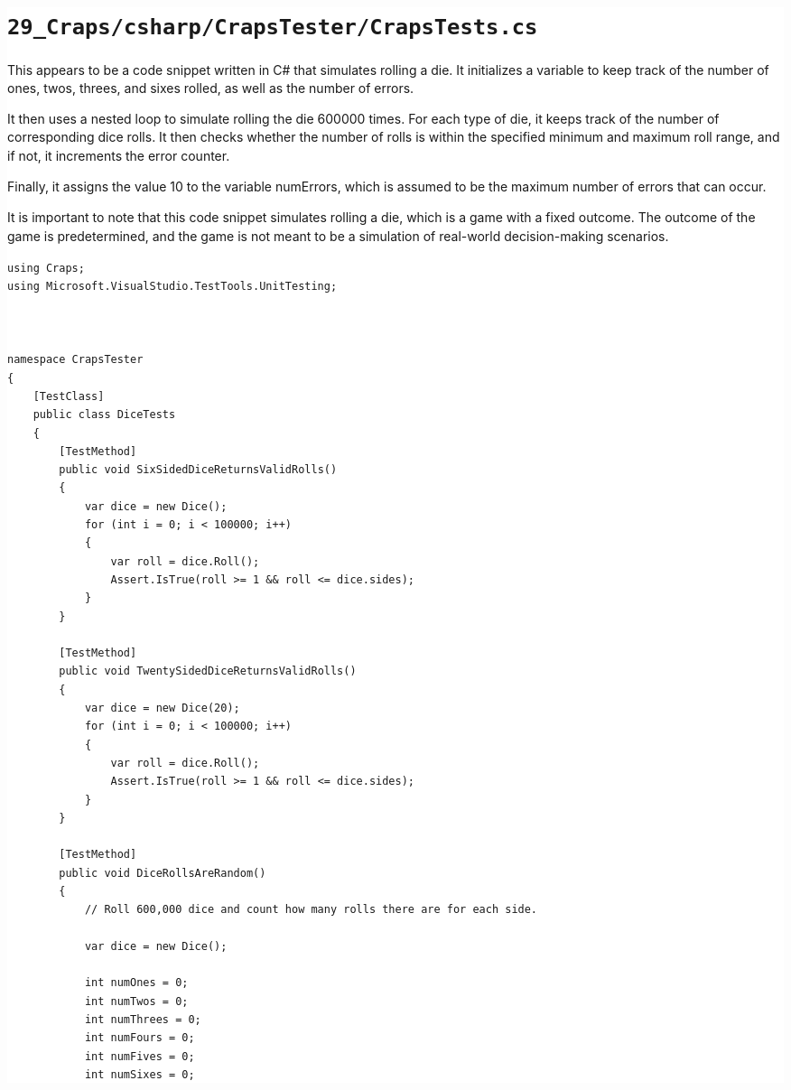 # `29_Craps/csharp/CrapsTester/CrapsTests.cs`

This appears to be a code snippet written in C# that simulates rolling a die. It initializes a variable to keep track of the number of ones, twos, threes, and sixes rolled, as well as the number of errors.

It then uses a nested loop to simulate rolling the die 600000 times. For each type of die, it keeps track of the number of corresponding dice rolls. It then checks whether the number of rolls is within the specified minimum and maximum roll range, and if not, it increments the error counter.

Finally, it assigns the value 10 to the variable numErrors, which is assumed to be the maximum number of errors that can occur.

It is important to note that this code snippet simulates rolling a die, which is a game with a fixed outcome. The outcome of the game is predetermined, and the game is not meant to be a simulation of real-world decision-making scenarios.



```
using Craps;
using Microsoft.VisualStudio.TestTools.UnitTesting;



namespace CrapsTester
{
    [TestClass]
    public class DiceTests
    {
        [TestMethod]
        public void SixSidedDiceReturnsValidRolls()
        {
            var dice = new Dice();
            for (int i = 0; i < 100000; i++)
            {
                var roll = dice.Roll();
                Assert.IsTrue(roll >= 1 && roll <= dice.sides);
            }
        }

        [TestMethod]
        public void TwentySidedDiceReturnsValidRolls()
        {
            var dice = new Dice(20);
            for (int i = 0; i < 100000; i++)
            {
                var roll = dice.Roll();
                Assert.IsTrue(roll >= 1 && roll <= dice.sides);
            }
        }

        [TestMethod]
        public void DiceRollsAreRandom()
        {
            // Roll 600,000 dice and count how many rolls there are for each side.

            var dice = new Dice();

            int numOnes = 0;
            int numTwos = 0;
            int numThrees = 0;
            int numFours = 0;
            int numFives = 0;
            int numSixes = 0;
```